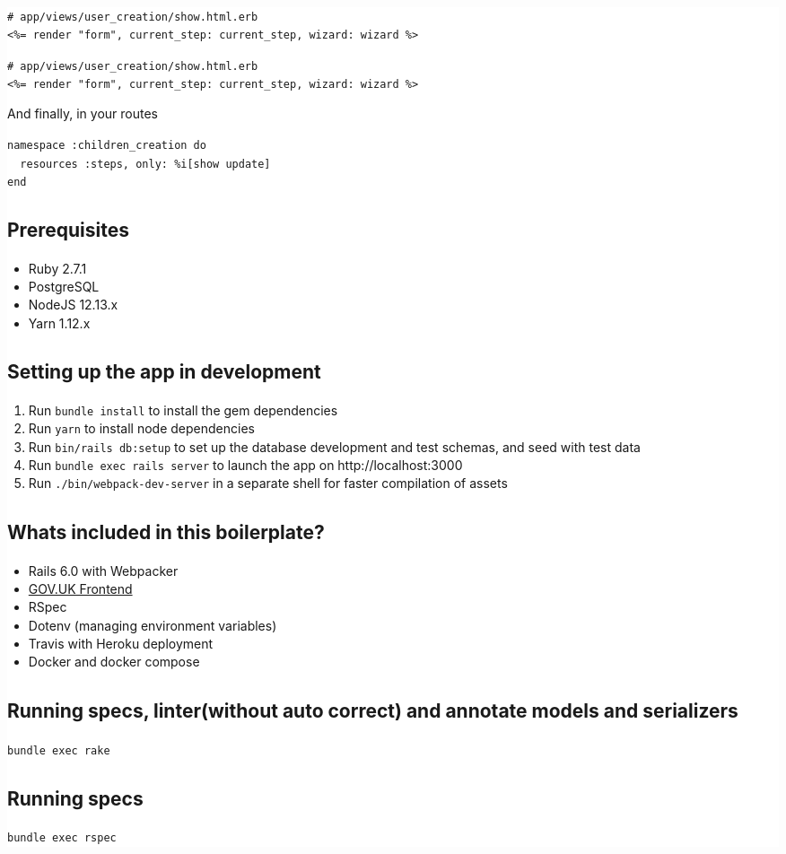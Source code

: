 ```
# app/views/user_creation/show.html.erb
<%= render "form", current_step: current_step, wizard: wizard %>
```

```
# app/views/user_creation/show.html.erb
<%= render "form", current_step: current_step, wizard: wizard %>
```

And finally, in your routes

```
namespace :children_creation do
  resources :steps, only: %i[show update]
end
```
## Prerequisites

- Ruby 2.7.1
- PostgreSQL
- NodeJS 12.13.x
- Yarn 1.12.x

## Setting up the app in development

1. Run `bundle install` to install the gem dependencies
2. Run `yarn` to install node dependencies
3. Run `bin/rails db:setup` to set up the database development and test schemas, and seed with test data
4. Run `bundle exec rails server` to launch the app on http://localhost:3000
5. Run `./bin/webpack-dev-server` in a separate shell for faster compilation of assets

## Whats included in this boilerplate?

- Rails 6.0 with Webpacker
- [GOV.UK Frontend](https://github.com/alphagov/govuk-frontend)
- RSpec
- Dotenv (managing environment variables)
- Travis with Heroku deployment
- Docker and docker compose

## Running specs, linter(without auto correct) and annotate models and serializers
```
bundle exec rake
```

## Running specs
```
bundle exec rspec
```
